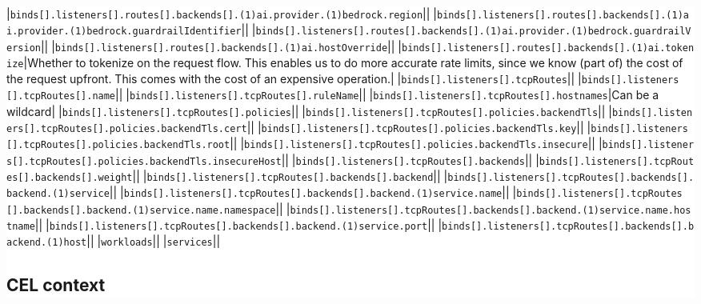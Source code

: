|`binds[].listeners[].routes[].backends[].(1)ai.provider.(1)bedrock.region`||
|`binds[].listeners[].routes[].backends[].(1)ai.provider.(1)bedrock.guardrailIdentifier`||
|`binds[].listeners[].routes[].backends[].(1)ai.provider.(1)bedrock.guardrailVersion`||
|`binds[].listeners[].routes[].backends[].(1)ai.hostOverride`||
|`binds[].listeners[].routes[].backends[].(1)ai.tokenize`|Whether to tokenize on the request flow. This enables us to do more accurate rate limits,
since we know (part of) the cost of the request upfront.
This comes with the cost of an expensive operation.|
|`binds[].listeners[].tcpRoutes`||
|`binds[].listeners[].tcpRoutes[].name`||
|`binds[].listeners[].tcpRoutes[].ruleName`||
|`binds[].listeners[].tcpRoutes[].hostnames`|Can be a wildcard|
|`binds[].listeners[].tcpRoutes[].policies`||
|`binds[].listeners[].tcpRoutes[].policies.backendTls`||
|`binds[].listeners[].tcpRoutes[].policies.backendTls.cert`||
|`binds[].listeners[].tcpRoutes[].policies.backendTls.key`||
|`binds[].listeners[].tcpRoutes[].policies.backendTls.root`||
|`binds[].listeners[].tcpRoutes[].policies.backendTls.insecure`||
|`binds[].listeners[].tcpRoutes[].policies.backendTls.insecureHost`||
|`binds[].listeners[].tcpRoutes[].backends`||
|`binds[].listeners[].tcpRoutes[].backends[].weight`||
|`binds[].listeners[].tcpRoutes[].backends[].backend`||
|`binds[].listeners[].tcpRoutes[].backends[].backend.(1)service`||
|`binds[].listeners[].tcpRoutes[].backends[].backend.(1)service.name`||
|`binds[].listeners[].tcpRoutes[].backends[].backend.(1)service.name.namespace`||
|`binds[].listeners[].tcpRoutes[].backends[].backend.(1)service.name.hostname`||
|`binds[].listeners[].tcpRoutes[].backends[].backend.(1)service.port`||
|`binds[].listeners[].tcpRoutes[].backends[].backend.(1)host`||
|`workloads`||
|`services`||
## CEL context
